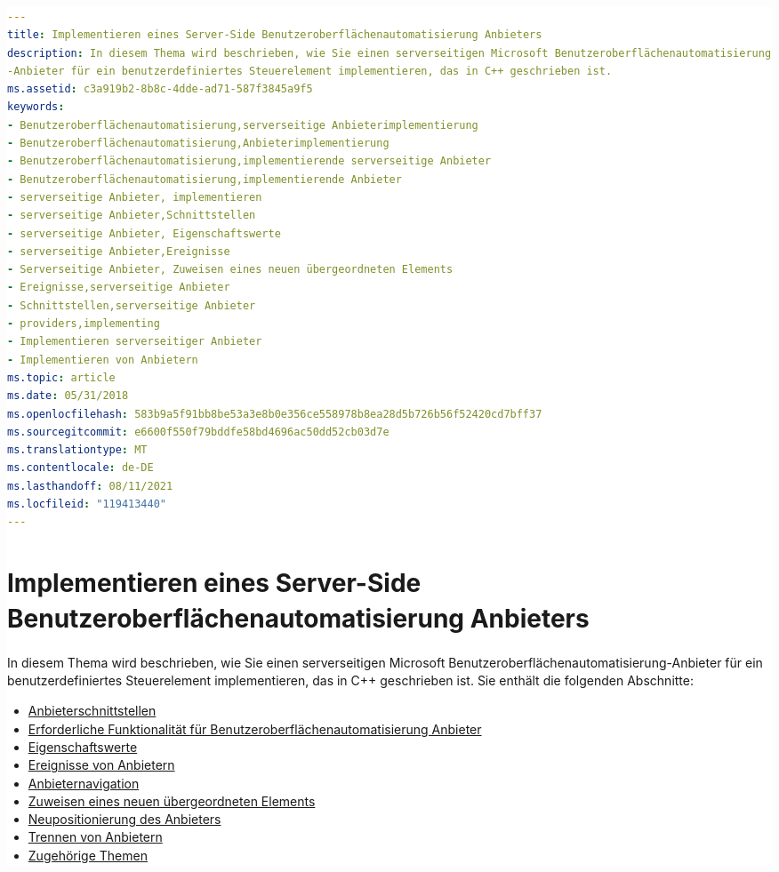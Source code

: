 ```yaml
---
title: Implementieren eines Server-Side Benutzeroberflächenautomatisierung Anbieters
description: In diesem Thema wird beschrieben, wie Sie einen serverseitigen Microsoft Benutzeroberflächenautomatisierung-Anbieter für ein benutzerdefiniertes Steuerelement implementieren, das in C++ geschrieben ist.
ms.assetid: c3a919b2-8b8c-4dde-ad71-587f3845a9f5
keywords:
- Benutzeroberflächenautomatisierung,serverseitige Anbieterimplementierung
- Benutzeroberflächenautomatisierung,Anbieterimplementierung
- Benutzeroberflächenautomatisierung,implementierende serverseitige Anbieter
- Benutzeroberflächenautomatisierung,implementierende Anbieter
- serverseitige Anbieter, implementieren
- serverseitige Anbieter,Schnittstellen
- serverseitige Anbieter, Eigenschaftswerte
- serverseitige Anbieter,Ereignisse
- Serverseitige Anbieter, Zuweisen eines neuen übergeordneten Elements
- Ereignisse,serverseitige Anbieter
- Schnittstellen,serverseitige Anbieter
- providers,implementing
- Implementieren serverseitiger Anbieter
- Implementieren von Anbietern
ms.topic: article
ms.date: 05/31/2018
ms.openlocfilehash: 583b9a5f91bb8be53a3e8b0e356ce558978b8ea28d5b726b56f52420cd7bff37
ms.sourcegitcommit: e6600f550f79bddfe58bd4696ac50dd52cb03d7e
ms.translationtype: MT
ms.contentlocale: de-DE
ms.lasthandoff: 08/11/2021
ms.locfileid: "119413440"
---
```

# <a name="implement-a-server-side-ui-automation-provider"></a>Implementieren eines Server-Side Benutzeroberflächenautomatisierung Anbieters

In diesem Thema wird beschrieben, wie Sie einen serverseitigen Microsoft Benutzeroberflächenautomatisierung-Anbieter für ein benutzerdefiniertes Steuerelement implementieren, das in C++ geschrieben ist. Sie enthält die folgenden Abschnitte:

-   [Anbieterschnittstellen](#provider-interfaces)
-   [Erforderliche Funktionalität für Benutzeroberflächenautomatisierung Anbieter](#required-functionality-for-ui-automation-providers)
-   [Eigenschaftswerte](#property-values)
-   [Ereignisse von Anbietern](#events-from-providers)
-   [Anbieternavigation](#provider-navigation)
-   [Zuweisen eines neuen übergeordneten Elements](#assigning-a-new-parent)
-   [Neupositionierung des Anbieters](#provider-repositioning)
-   [Trennen von Anbietern](#disconnecting-providers)
-   [Zugehörige Themen](#related-topics)
